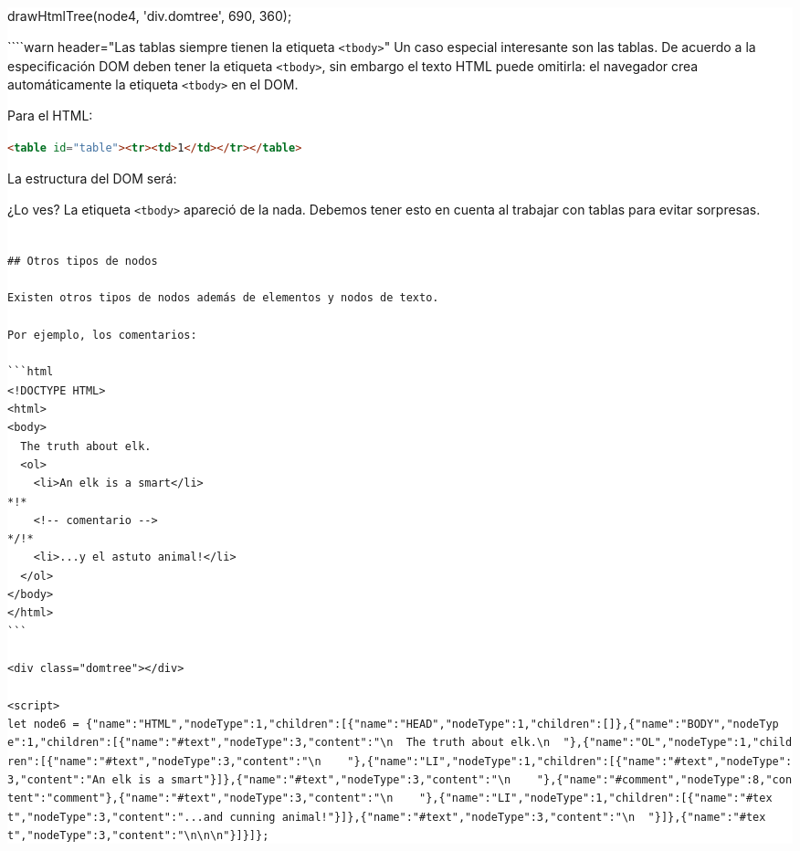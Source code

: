 drawHtmlTree(node4, 'div.domtree', 690, 360);
</script>

````warn header="Las tablas siempre tienen la etiqueta `<tbody>`"
Un caso especial interesante son las tablas. De acuerdo a la especificación DOM deben tener la etiqueta `<tbody>`, sin embargo el texto HTML puede omitirla: el navegador crea automáticamente la etiqueta `<tbody>` en el DOM.

Para el HTML:

```html no-beautify
<table id="table"><tr><td>1</td></tr></table>
```

La estructura del DOM será:
<div class="domtree"></div>

<script>
let node5 = {"name":"TABLE","nodeType":1,"children":[{"name":"TBODY","nodeType":1,"children":[{"name":"TR","nodeType":1,"children":[{"name":"TD","nodeType":1,"children":[{"name":"#text","nodeType":3,"content":"1"}]}]}]}]};

drawHtmlTree(node5,  'div.domtree', 600, 200);
</script>

¿Lo ves? La etiqueta `<tbody>` apareció de la nada. Debemos tener esto en cuenta al trabajar con tablas para evitar sorpresas.
````

## Otros tipos de nodos

Existen otros tipos de nodos además de elementos y nodos de texto. 

Por ejemplo, los comentarios:

```html
<!DOCTYPE HTML>
<html>
<body>
  The truth about elk.
  <ol>
    <li>An elk is a smart</li>
*!*
    <!-- comentario -->
*/!*
    <li>...y el astuto animal!</li>
  </ol>
</body>
</html>
```

<div class="domtree"></div>

<script>
let node6 = {"name":"HTML","nodeType":1,"children":[{"name":"HEAD","nodeType":1,"children":[]},{"name":"BODY","nodeType":1,"children":[{"name":"#text","nodeType":3,"content":"\n  The truth about elk.\n  "},{"name":"OL","nodeType":1,"children":[{"name":"#text","nodeType":3,"content":"\n    "},{"name":"LI","nodeType":1,"children":[{"name":"#text","nodeType":3,"content":"An elk is a smart"}]},{"name":"#text","nodeType":3,"content":"\n    "},{"name":"#comment","nodeType":8,"content":"comment"},{"name":"#text","nodeType":3,"content":"\n    "},{"name":"LI","nodeType":1,"children":[{"name":"#text","nodeType":3,"content":"...and cunning animal!"}]},{"name":"#text","nodeType":3,"content":"\n  "}]},{"name":"#text","nodeType":3,"content":"\n\n\n"}]}]};
